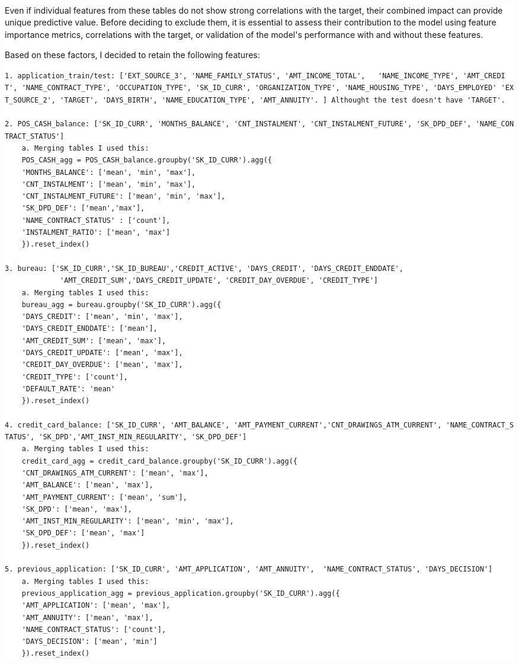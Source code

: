 Even if individual features from these tables do not show strong correlations with the target, their combined impact can provide unique predictive value. Before deciding to exclude them, it is essential to assess their contribution to the model using feature importance metrics, correlations with the target, or validation of the model's performance with and without these features.

Based on these factors, I decided to retain the following features:

    1. application_train/test: ['EXT_SOURCE_3', 'NAME_FAMILY_STATUS', 'AMT_INCOME_TOTAL',   'NAME_INCOME_TYPE', 'AMT_CREDIT', 'NAME_CONTRACT_TYPE', 'OCCUPATION_TYPE', 'SK_ID_CURR', 'ORGANIZATION_TYPE', 'NAME_HOUSING_TYPE', 'DAYS_EMPLOYED' 'EXT_SOURCE_2', 'TARGET', 'DAYS_BIRTH', 'NAME_EDUCATION_TYPE', 'AMT_ANNUITY'. ] Althought the test doesn't have 'TARGET'.

    2. POS_CASH_balance: ['SK_ID_CURR', 'MONTHS_BALANCE', 'CNT_INSTALMENT', 'CNT_INSTALMENT_FUTURE', 'SK_DPD_DEF', 'NAME_CONTRACT_STATUS']
        a. Merging tables I used this:
        POS_CASH_agg = POS_CASH_balance.groupby('SK_ID_CURR').agg({
        'MONTHS_BALANCE': ['mean', 'min', 'max'],  
        'CNT_INSTALMENT': ['mean', 'min', 'max'],  
        'CNT_INSTALMENT_FUTURE': ['mean', 'min', 'max'], 
        'SK_DPD_DEF': ['mean','max'],
        'NAME_CONTRACT_STATUS' : ['count'],
        'INSTALMENT_RATIO': ['mean', 'max'] 
        }).reset_index()

    3. bureau: ['SK_ID_CURR','SK_ID_BUREAU','CREDIT_ACTIVE', 'DAYS_CREDIT', 'DAYS_CREDIT_ENDDATE', 
                 'AMT_CREDIT_SUM','DAYS_CREDIT_UPDATE', 'CREDIT_DAY_OVERDUE', 'CREDIT_TYPE']
        a. Merging tables I used this:
        bureau_agg = bureau.groupby('SK_ID_CURR').agg({
        'DAYS_CREDIT': ['mean', 'min', 'max'],
        'DAYS_CREDIT_ENDDATE': ['mean'],
        'AMT_CREDIT_SUM': ['mean', 'max'],
        'DAYS_CREDIT_UPDATE': ['mean', 'max'],
        'CREDIT_DAY_OVERDUE': ['mean', 'max'],
        'CREDIT_TYPE': ['count'],
        'DEFAULT_RATE': 'mean'
        }).reset_index()
        
    4. credit_card_balance: ['SK_ID_CURR', 'AMT_BALANCE', 'AMT_PAYMENT_CURRENT','CNT_DRAWINGS_ATM_CURRENT', 'NAME_CONTRACT_STATUS', 'SK_DPD','AMT_INST_MIN_REGULARITY', 'SK_DPD_DEF']
        a. Merging tables I used this:
        credit_card_agg = credit_card_balance.groupby('SK_ID_CURR').agg({
        'CNT_DRAWINGS_ATM_CURRENT': ['mean', 'max'],           
        'AMT_BALANCE': ['mean', 'max'],                   
        'AMT_PAYMENT_CURRENT': ['mean', 'sum'],             
        'SK_DPD': ['mean', 'max'],
        'AMT_INST_MIN_REGULARITY': ['mean', 'min', 'max'],
        'SK_DPD_DEF': ['mean', 'max']                    
        }).reset_index()

    5. previous_application: ['SK_ID_CURR', 'AMT_APPLICATION', 'AMT_ANNUITY',  'NAME_CONTRACT_STATUS', 'DAYS_DECISION']
        a. Merging tables I used this:
        previous_application_agg = previous_application.groupby('SK_ID_CURR').agg({
        'AMT_APPLICATION': ['mean', 'max'],
        'AMT_ANNUITY': ['mean', 'max'],
        'NAME_CONTRACT_STATUS': ['count'],
        'DAYS_DECISION': ['mean', 'min']
        }).reset_index()
